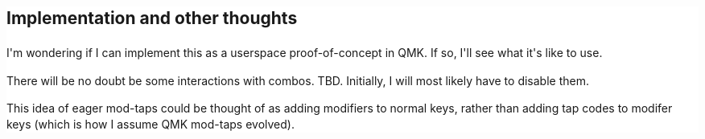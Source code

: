 ## Implementation and other thoughts

I'm wondering if I can implement this as a userspace proof-of-concept in QMK. If so, I'll see what it's like to use.

There will be no doubt be some interactions with combos. TBD. Initially, I will most likely have to disable them. 

This idea of eager mod-taps could be thought of as adding modifiers to normal keys, rather than adding tap codes to modifer keys (which is how I assume QMK mod-taps evolved).
